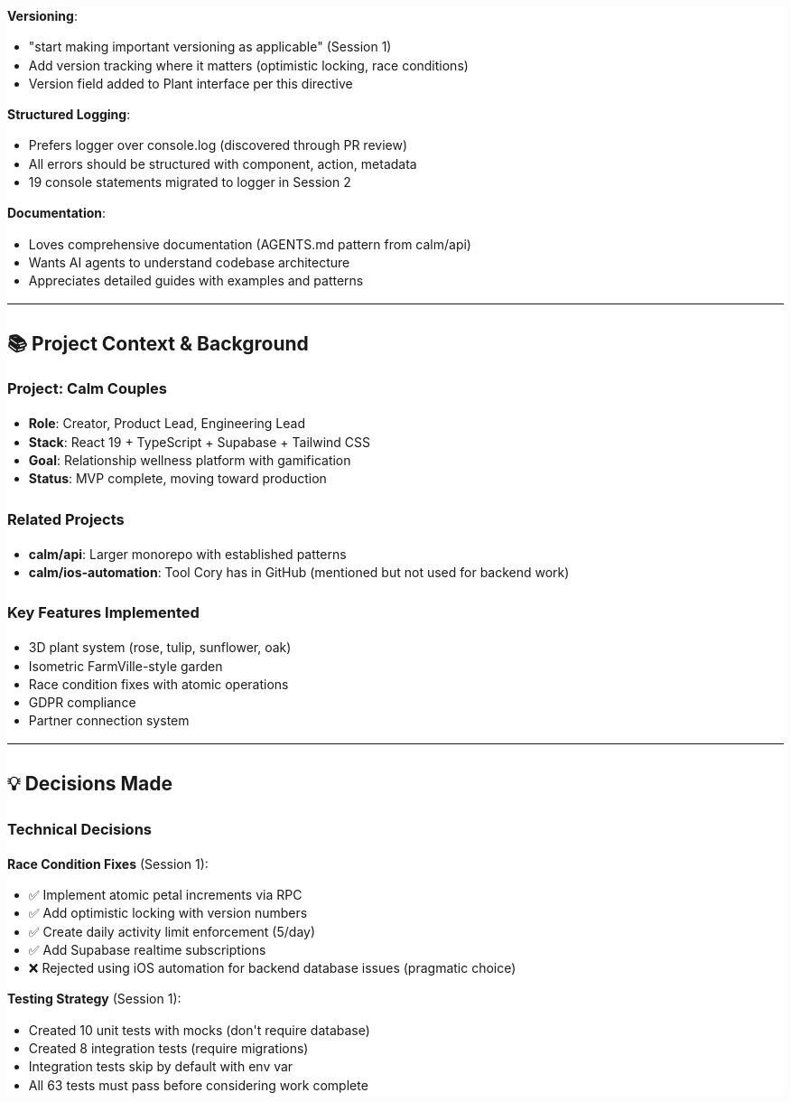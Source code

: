**Versioning**:
- "start making important versioning as applicable" (Session 1)
- Add version tracking where it matters (optimistic locking, race conditions)
- Version field added to Plant interface per this directive

**Structured Logging**:
- Prefers logger over console.log (discovered through PR review)
- All errors should be structured with component, action, metadata
- 19 console statements migrated to logger in Session 2

**Documentation**:
- Loves comprehensive documentation (AGENTS.md pattern from calm/api)
- Wants AI agents to understand codebase architecture
- Appreciates detailed guides with examples and patterns

---

## 📚 Project Context & Background

### Project: Calm Couples
- **Role**: Creator, Product Lead, Engineering Lead
- **Stack**: React 19 + TypeScript + Supabase + Tailwind CSS
- **Goal**: Relationship wellness platform with gamification
- **Status**: MVP complete, moving toward production

### Related Projects
- **calm/api**: Larger monorepo with established patterns
- **calm/ios-automation**: Tool Cory has in GitHub (mentioned but not used for backend work)

### Key Features Implemented
- 3D plant system (rose, tulip, sunflower, oak)
- Isometric FarmVille-style garden
- Race condition fixes with atomic operations
- GDPR compliance
- Partner connection system

---

## 💡 Decisions Made

### Technical Decisions

**Race Condition Fixes** (Session 1):
- ✅ Implement atomic petal increments via RPC
- ✅ Add optimistic locking with version numbers
- ✅ Create daily activity limit enforcement (5/day)
- ✅ Add Supabase realtime subscriptions
- ❌ Rejected using iOS automation for backend database issues (pragmatic choice)

**Testing Strategy** (Session 1):
- Created 10 unit tests with mocks (don't require database)
- Created 8 integration tests (require migrations)
- Integration tests skip by default with env var
- All 63 tests must pass before considering work complete
